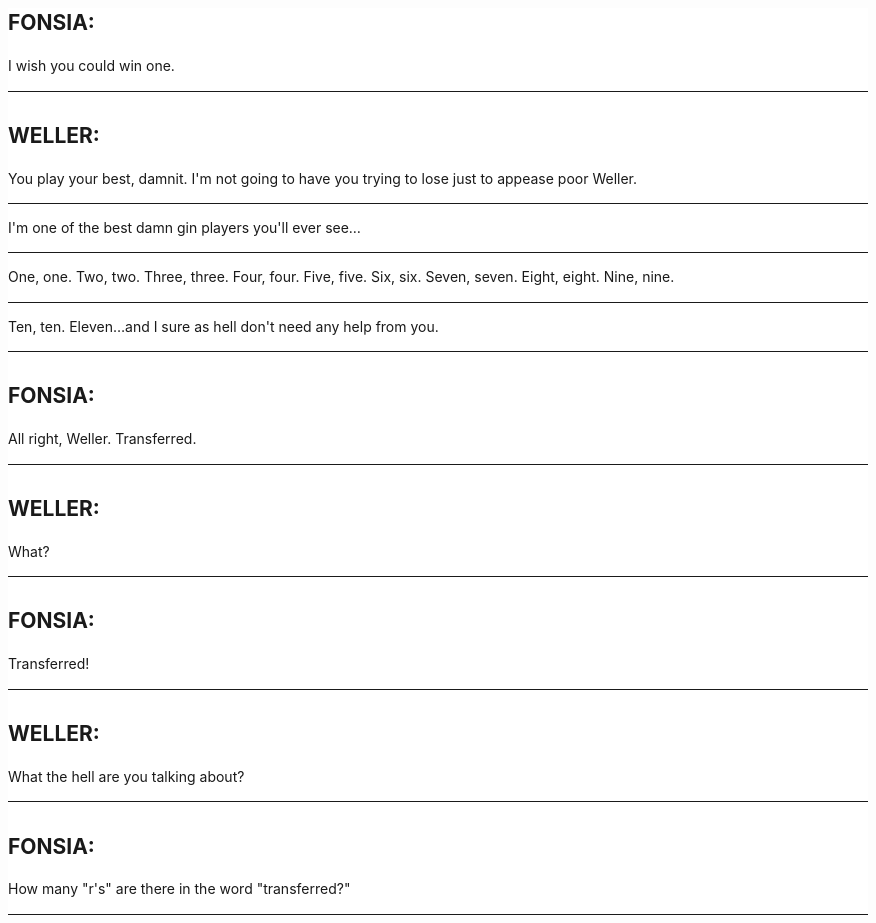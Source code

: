 
## FONSIA:
I wish you could win one.

---

## WELLER:
You play your best, damnit. I'm not going to have you trying
to lose just to appease poor Weller. 

---

I'm one of the best damn gin
players you'll ever see…

---


One, one. Two, two. Three, three. Four, four. Five, five. Six, six.
Seven, seven. Eight, eight. Nine, nine. 

---

Ten, ten. Eleven…and I sure as hell don't need any help from you.

---

## FONSIA:
All right, Weller. Transferred.

---

## WELLER:
What?

---

## FONSIA:
Transferred!

---

## WELLER:
What the hell are you talking about?

---

## FONSIA:
How many "r's" are there in the word "transferred?"

---
